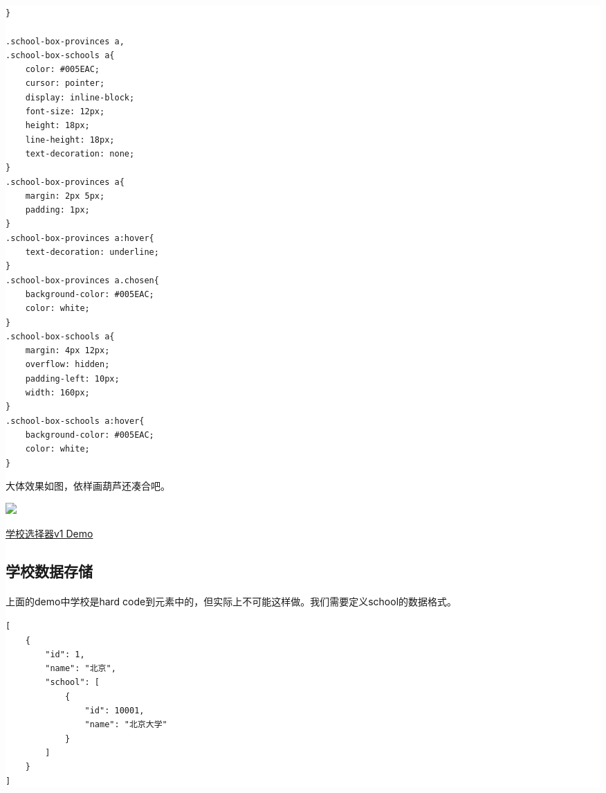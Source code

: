     }

    .school-box-provinces a,
    .school-box-schools a{
        color: #005EAC;
        cursor: pointer;
        display: inline-block;
        font-size: 12px;
        height: 18px;
        line-height: 18px;
        text-decoration: none;
    }
    .school-box-provinces a{
        margin: 2px 5px;
        padding: 1px;
    }
    .school-box-provinces a:hover{
        text-decoration: underline;
    }
    .school-box-provinces a.chosen{
        background-color: #005EAC;
        color: white;
    }
    .school-box-schools a{
        margin: 4px 12px;
        overflow: hidden;
        padding-left: 10px;
        width: 160px;
    }
    .school-box-schools a:hover{
        background-color: #005EAC;
        color: white;
    }

大体效果如图，依样画葫芦还凑合吧。

<img src="/images/captures/20150118_02.jpg">

[学校选择器v1 Demo](/demo/SchoolBox/v1/demo.html)



学校数据存储
-------------
上面的demo中学校是hard code到元素中的，但实际上不可能这样做。我们需要定义school的数据格式。

    [
        {
            "id": 1,
            "name": "北京",
            "school": [
                {
                    "id": 10001,
                    "name": "北京大学"
                }
            ]
        }
    ]

